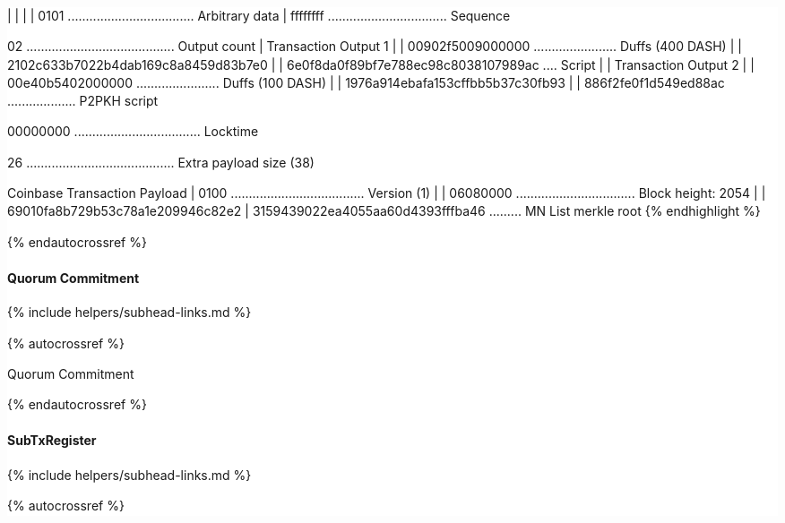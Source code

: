 | |
| | 0101 ................................... Arbitrary data
| ffffffff ................................. Sequence

02 ......................................... Output count
| Transaction Output 1
| | 00902f5009000000 ....................... Duffs (400 DASH)
| | 2102c633b7022b4dab169c8a8459d83b7e0
| | 6e0f8da0f89bf7e788ec98c8038107989ac .... Script
|
| Transaction Output 2
| | 00e40b5402000000 ....................... Duffs (100 DASH)
| | 1976a914ebafa153cffbb5b37c30fb93
| | 886f2fe0f1d549ed88ac ................... P2PKH script

00000000 ................................... Locktime

26 ......................................... Extra payload size (38)

Coinbase Transaction Payload
| 0100 ..................................... Version (1)
|
| 06080000 ................................. Block height: 2054
|
| 69010fa8b729b53c78a1e209946c82e2
| 3159439022ea4055aa60d4393fffba46 ......... MN List merkle root
{% endhighlight %}

{% endautocrossref %}

#### Quorum Commitment
{% include helpers/subhead-links.md %}

{% autocrossref %}

Quorum Commitment

{% endautocrossref %}

#### SubTxRegister
{% include helpers/subhead-links.md %}

{% autocrossref %}
